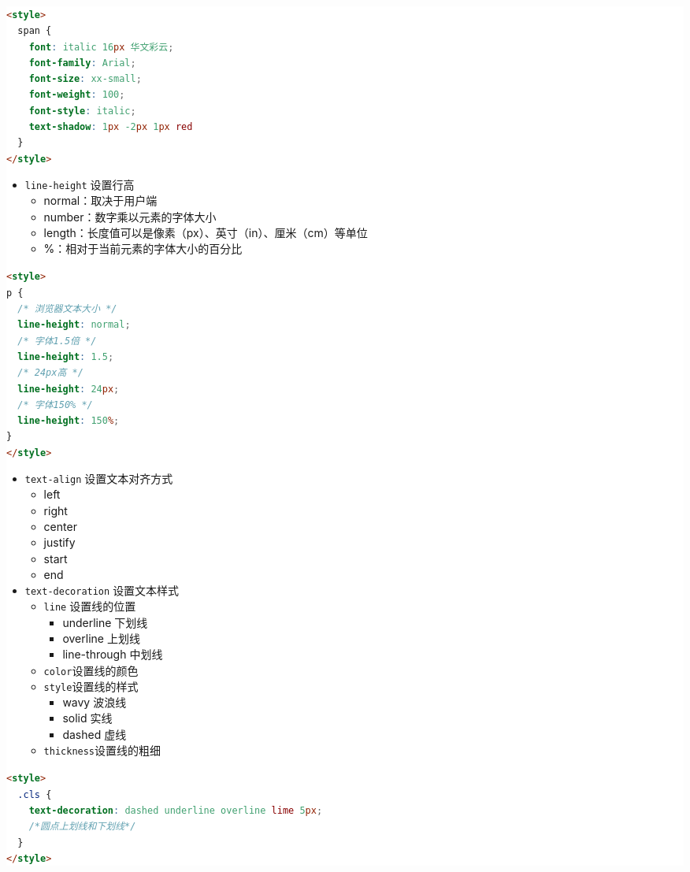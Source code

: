 ```html
<style>
  span {
    font: italic 16px 华文彩云;
    font-family: Arial;
    font-size: xx-small;
    font-weight: 100;
    font-style: italic;
    text-shadow: 1px -2px 1px red
  }
</style>
```

- `line-height` 设置行高
  - normal：取决于用户端
  - number：数字乘以元素的字体大小
  - length：长度值可以是像素（px）、英寸（in）、厘米（cm）等单位
  - %：相对于当前元素的字体大小的百分比

```html
<style>
p {
  /* 浏览器文本大小 */
  line-height: normal;
  /* 字体1.5倍 */
  line-height: 1.5;
  /* 24px高 */
  line-height: 24px;
  /* 字体150% */
  line-height: 150%;
}
</style>
```

- `text-align` 设置文本对齐方式
  - left
  - right
  - center
  - justify
  - start
  - end
- `text-decoration` 设置文本样式
  - `line` 设置线的位置
    - underline 下划线
    - overline 上划线
    - line-through 中划线
  - `color`设置线的颜色
  - `style`设置线的样式
    - wavy 波浪线
    - solid 实线
    - dashed 虚线
  - `thickness`设置线的粗细

```html
<style>
  .cls {
    text-decoration: dashed underline overline lime 5px;
    /*圆点上划线和下划线*/
  }
</style>
```
